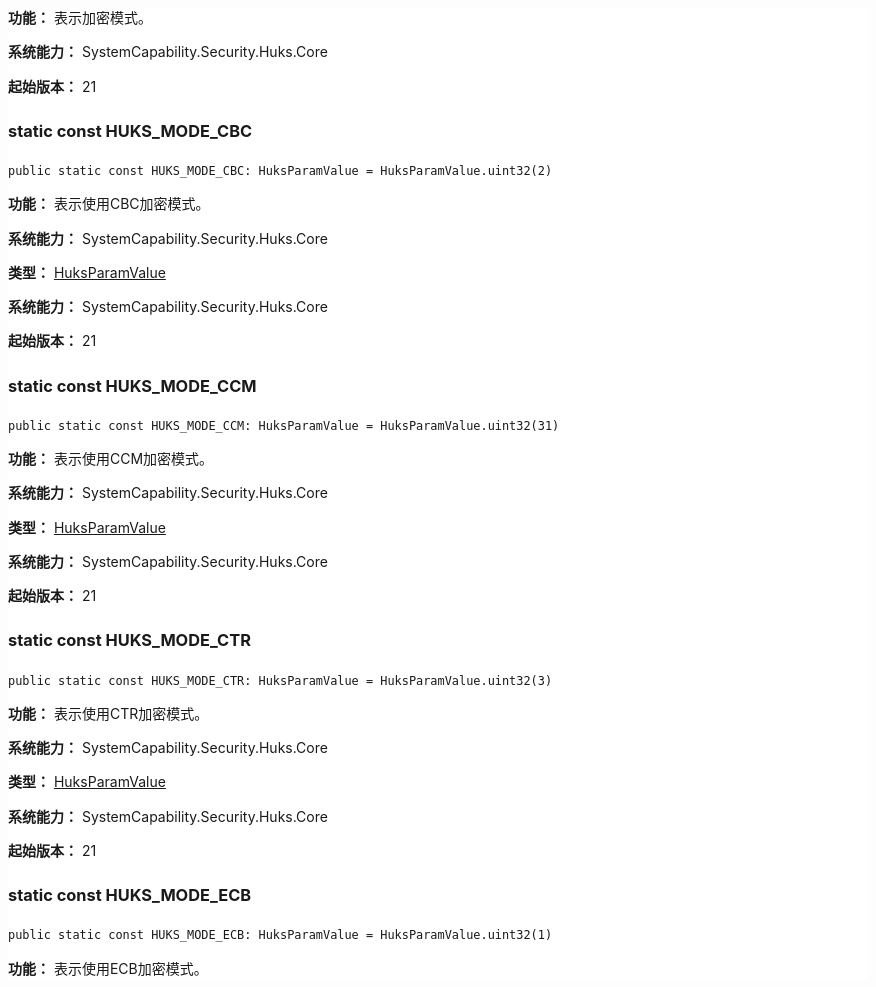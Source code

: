 **功能：** 表示加密模式。

**系统能力：** SystemCapability.Security.Huks.Core

**起始版本：** 21

### static const HUKS_MODE_CBC

```cangjie
public static const HUKS_MODE_CBC: HuksParamValue = HuksParamValue.uint32(2)
```

**功能：** 表示使用CBC加密模式。

**系统能力：** SystemCapability.Security.Huks.Core

**类型：** [HuksParamValue](#enum-huksparamvalue)

**系统能力：** SystemCapability.Security.Huks.Core

**起始版本：** 21

### static const HUKS_MODE_CCM

```cangjie
public static const HUKS_MODE_CCM: HuksParamValue = HuksParamValue.uint32(31)
```

**功能：** 表示使用CCM加密模式。

**系统能力：** SystemCapability.Security.Huks.Core

**类型：** [HuksParamValue](#enum-huksparamvalue)

**系统能力：** SystemCapability.Security.Huks.Core

**起始版本：** 21

### static const HUKS_MODE_CTR

```cangjie
public static const HUKS_MODE_CTR: HuksParamValue = HuksParamValue.uint32(3)
```

**功能：** 表示使用CTR加密模式。

**系统能力：** SystemCapability.Security.Huks.Core

**类型：** [HuksParamValue](#enum-huksparamvalue)

**系统能力：** SystemCapability.Security.Huks.Core

**起始版本：** 21

### static const HUKS_MODE_ECB

```cangjie
public static const HUKS_MODE_ECB: HuksParamValue = HuksParamValue.uint32(1)
```

**功能：** 表示使用ECB加密模式。
